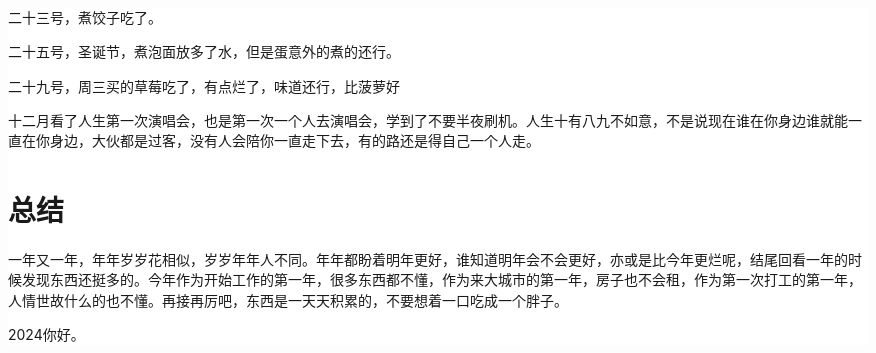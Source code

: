   二十三号，煮饺子吃了。

  二十五号，圣诞节，煮泡面放多了水，但是蛋意外的煮的还行。

  二十九号，周三买的草莓吃了，有点烂了，味道还行，比菠萝好

十二月看了人生第一次演唱会，也是第一次一个人去演唱会，学到了不要半夜刷机。人生十有八九不如意，不是说现在谁在你身边谁就能一直在你身边，大伙都是过客，没有人会陪你一直走下去，有的路还是得自己一个人走。

# 总结
一年又一年，年年岁岁花相似，岁岁年年人不同。年年都盼着明年更好，谁知道明年会不会更好，亦或是比今年更烂呢，结尾回看一年的时候发现东西还挺多的。今年作为开始工作的第一年，很多东西都不懂，作为来大城市的第一年，房子也不会租，作为第一次打工的第一年，人情世故什么的也不懂。再接再厉吧，东西是一天天积累的，不要想着一口吃成一个胖子。

2024你好。




